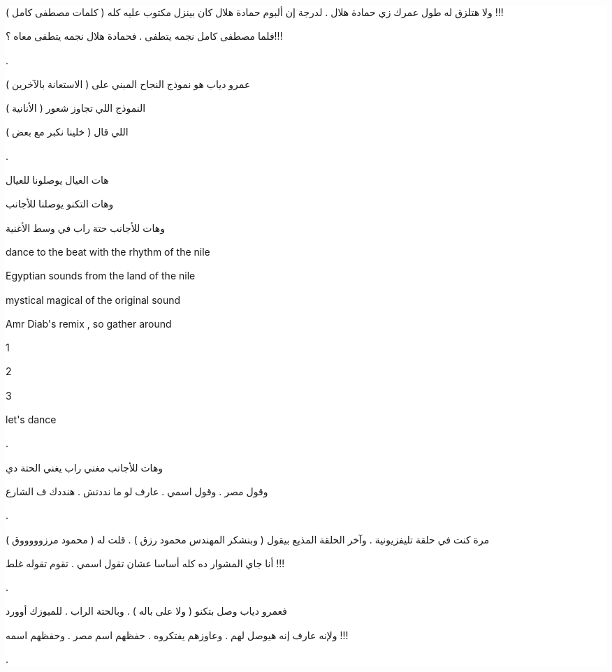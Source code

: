 ولا هتلزق له طول عمرك زي حمادة هلال . لدرجة إن ألبوم
حمادة هلال كان بينزل مكتوب عليه كله ( كلمات مصطفى كامل ) !!!

فلما مصطفى كامل نجمه يتطفى . فحمادة هلال نجمه يتطفى معاه
؟!!!

.

عمرو دياب هو نموذج النجاح المبني على ( الاستعانة
بالآخرين )

النموذج اللي تجاوز شعور ( الأنانية )

اللي قال ( خلينا نكبر مع بعض )

.

هات العيال يوصلونا للعيال

وهات التكنو يوصلنا للأجانب

وهات للأجانب حتة راب في وسط الأغنية

dance to the beat with the rhythm of the nile

Egyptian sounds from the land of the nile

mystical magical of the original sound

Amr Diab\'s remix , so gather around

1

2

3

let\'s dance

.

وهات للأجانب مغني راب يغني الحتة دي

وقول مصر . وقول اسمي . عارف لو ما نددتش . هنددك ف
الشارع

.

مرة كنت في حلقة تليفزيونية . وآخر الحلقة المذيع بيقول (
وبنشكر المهندس محمود رزق ) . قلت له ( محمود مرزوووووق )

أنا جاي المشوار ده كله أساسا عشان تقول اسمي . تقوم تقوله
غلط !!!

.

فعمرو دياب وصل بتكنو ( ولا على باله ) . وبالحتة الراب .
للميوزك أوورد

ولإنه عارف إنه هيوصل لهم . وعاوزهم يفتكروه . حفظهم اسم
مصر . وحفظهم اسمه !!!

.
